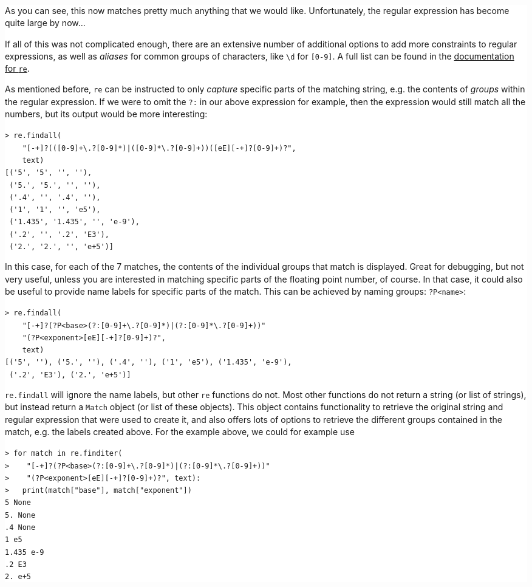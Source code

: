 As you can see, this now matches pretty much anything that we would 
like. Unfortunately, the regular expression has become quite large by 
now...

If all of this was not complicated enough, there are an extensive number 
of additional options to add more constraints to regular expressions, as 
well as *aliases* for common groups of characters, like `\d` for 
`[0-9]`. A full list can be found in the [documentation for 
`re`](https://docs.python.org/3/library/re.html).

As mentioned before, `re` can be instructed to only *capture* specific 
parts of the matching string, e.g. the contents of *groups* within the 
regular expression. If we were to omit the `?:` in our above expression 
for example, then the expression would still match all the numbers, but 
its output would be more interesting:

```
> re.findall(
    "[-+]?(([0-9]+\.?[0-9]*)|([0-9]*\.?[0-9]+))([eE][-+]?[0-9]+)?",
    text)
[('5', '5', '', ''),
 ('5.', '5.', '', ''),
 ('.4', '', '.4', ''),
 ('1', '1', '', 'e5'),
 ('1.435', '1.435', '', 'e-9'),
 ('.2', '', '.2', 'E3'),
 ('2.', '2.', '', 'e+5')]
```

In this case, for each of the 7 matches, the contents of the individual 
groups that match is displayed. Great for debugging, but not very 
useful, unless you are interested in matching specific parts of the 
floating point number, of course. In that case, it could also be useful 
to provide name labels for specific parts of the match. This can be 
achieved by naming groups: `?P<name>`:

```
> re.findall(
    "[-+]?(?P<base>(?:[0-9]+\.?[0-9]*)|(?:[0-9]*\.?[0-9]+))"
    "(?P<exponent>[eE][-+]?[0-9]+)?",
    text)
[('5', ''), ('5.', ''), ('.4', ''), ('1', 'e5'), ('1.435', 'e-9'),
 ('.2', 'E3'), ('2.', 'e+5')]
```

`re.findall` will ignore the name labels, but other `re` functions do 
not. Most other functions do not return a string (or list of strings), 
but instead return a `Match` object (or list of these objects). This 
object contains functionality to retrieve the original string and 
regular expression that were used to create it, and also offers lots of 
options to retrieve the different groups contained in the match, e.g. 
the labels created above. For the example above, we could for example 
use

```
> for match in re.finditer(
>    "[-+]?(?P<base>(?:[0-9]+\.?[0-9]*)|(?:[0-9]*\.?[0-9]+))"
>    "(?P<exponent>[eE][-+]?[0-9]+)?", text):
>   print(match["base"], match["exponent"])
5 None
5. None
.4 None
1 e5
1.435 e-9
.2 E3
2. e+5
```
